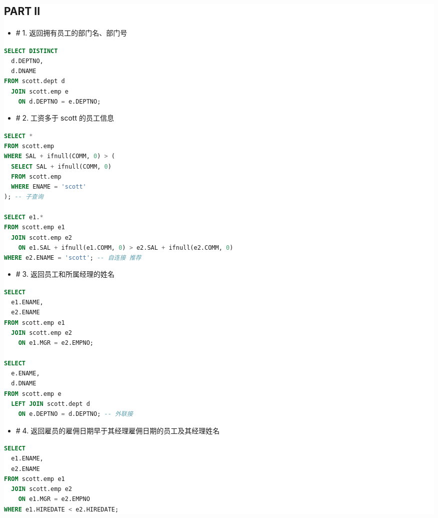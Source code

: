 ## PART II

- \# 1. 返回拥有员工的部门名、部门号

```sql
SELECT DISTINCT
  d.DEPTNO,
  d.DNAME
FROM scott.dept d
  JOIN scott.emp e
    ON d.DEPTNO = e.DEPTNO;
```

- \# 2. 工资多于 scott 的员工信息

```sql
SELECT *
FROM scott.emp
WHERE SAL + ifnull(COMM, 0) > (
  SELECT SAL + ifnull(COMM, 0)
  FROM scott.emp
  WHERE ENAME = 'scott'
); -- 子查询

SELECT e1.*
FROM scott.emp e1
  JOIN scott.emp e2
    ON e1.SAL + ifnull(e1.COMM, 0) > e2.SAL + ifnull(e2.COMM, 0)
WHERE e2.ENAME = 'scott'; -- 自连接 推荐

```

- \# 3. 返回员工和所属经理的姓名

```sql
SELECT
  e1.ENAME,
  e2.ENAME
FROM scott.emp e1
  JOIN scott.emp e2
    ON e1.MGR = e2.EMPNO;

SELECT
  e.ENAME,
  d.DNAME
FROM scott.emp e
  LEFT JOIN scott.dept d
    ON e.DEPTNO = d.DEPTNO; -- 外联接
```

- \# 4. 返回雇员的雇佣日期早于其经理雇佣日期的员工及其经理姓名

```sql
SELECT
  e1.ENAME,
  e2.ENAME
FROM scott.emp e1
  JOIN scott.emp e2
    ON e1.MGR = e2.EMPNO
WHERE e1.HIREDATE < e2.HIREDATE;
```
